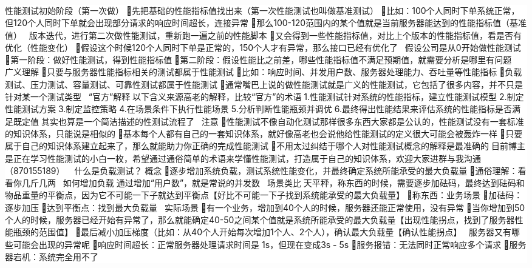 性能测试初始阶段（第一次做）
先把基础的性能指标值找出来（第一次性能测试也叫做基准测试）
比如：100个人同时下单系统正常，但120个人同时下单就会出现部分请求的响应时间超长，连接异常
那么100-120范围内的某个值就是当前服务器能达到的性能指标值（基准值）
 
版本迭代，进行第二次做性能测试，重新跑一遍之前的性能脚本
又会得到一些性能指标值，对比上个版本的性能指标值，看是否有优化（性能变化）
假设这个时候120个人同时下单是正常的，150个人才有异常，那么接口已经有优化了
 
假设公司是从0开始做性能测试
第一阶段：做好性能测试，得到性能指标值
第二阶段：假设性能比之前差，哪些性能指标值不满足预期值，就需要分析是哪里有问题
 
广义理解
只要与服务器性能指标相关的测试都属于性能测试
比如：响应时间、并发用户数、服务器处理能力、吞吐量等性能指标
负载测试、压力测试、容量测试、可靠性测试都属于性能测试
通常嘴巴上说的做性能测试就是广义的性能测试，它包括了很多内容，并不只是针对某一个测试类型
 
“官方”解释
以下含义来源高老的解释，比较“官方”的术语
1.性能测试针对系统的性能指标，建立性能测试模型
2.制定性能测试方案
3.制定监控策略
4.在场景条件下执行性能场景
5.分析判断性能瓶颈并调优
6.最终得出性能结果来评估系统的性能指标是否满足既定值
其实也算是一个简洁描述的性测试流程了
 
注意
性能测试不像自动化测试那样很多东西大家都是公认的，性能测试没有一套标准的知识体系，只能说是相似的
基本每个人都有自己的一套知识体系，就好像高老也会说他给性能测试的定义很大可能会被轰炸一样
只要属于自己的知识体系建立起来了，那么就能助力你正确的完成性能测试
不用太过纠结于哪个人对性能测试概念的解释是最准确的
目前博主是正在学习性能测试的小白一枚，希望通过通俗简单的术语来学懂性能测试，打造属于自己的知识体系，欢迎大家进群与我沟通（870155189）
 
 什么是负载测试？
概念
逐步增加系统负载，测试系统性能变化，并最终确定系统所能承受的最大负载量
通俗理解：看看你几斤几两
 
如何增加负载
通过增加“用户数”，就是常说的并发数
 
场景类比
天平秤，称东西的时候，需要逐步加砝码，最终达到砝码和物品重量的平衡点，因为它不可能一下子就达到平衡点【好比不可能一下子找到系统能承受的最大负载量】
称东西：业务场景
加砝码：逐步加压
达到平衡点：找到最大负载量
 
实际场景
有一个业务，增加到40个人的时候，服务器还能正常使用，没有异常
当你增加到50个人的时候，服务器已经开始有异常了，那么就能确定40-50之间某个值就是系统所能承受的最大负载量【出现性能拐点，找到了服务器性能瓶颈的范围值】
最后减小加压梯度（比如：从40个人开始每次增加1个人、2个人），确认最大负载量【确认性能拐点】
 
服务器又有哪些可能会出现的异常呢
响应时间超长：正常服务器处理请求时间是 1s，但现在变成3s - 5s
服务报错：无法同时正常响应多个请求
服务器宕机：系统完全用不了
 